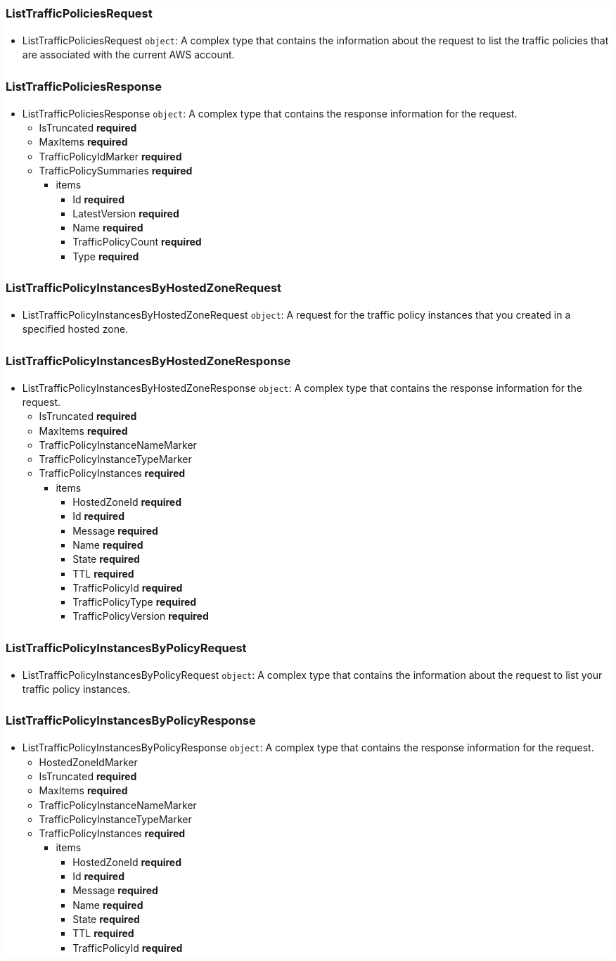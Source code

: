 ### ListTrafficPoliciesRequest
* ListTrafficPoliciesRequest `object`: A complex type that contains the information about the request to list the traffic policies that are associated with the current AWS account.

### ListTrafficPoliciesResponse
* ListTrafficPoliciesResponse `object`: A complex type that contains the response information for the request.
  * IsTruncated **required**
  * MaxItems **required**
  * TrafficPolicyIdMarker **required**
  * TrafficPolicySummaries **required**
    * items
      * Id **required**
      * LatestVersion **required**
      * Name **required**
      * TrafficPolicyCount **required**
      * Type **required**

### ListTrafficPolicyInstancesByHostedZoneRequest
* ListTrafficPolicyInstancesByHostedZoneRequest `object`: A request for the traffic policy instances that you created in a specified hosted zone.

### ListTrafficPolicyInstancesByHostedZoneResponse
* ListTrafficPolicyInstancesByHostedZoneResponse `object`: A complex type that contains the response information for the request.
  * IsTruncated **required**
  * MaxItems **required**
  * TrafficPolicyInstanceNameMarker
  * TrafficPolicyInstanceTypeMarker
  * TrafficPolicyInstances **required**
    * items
      * HostedZoneId **required**
      * Id **required**
      * Message **required**
      * Name **required**
      * State **required**
      * TTL **required**
      * TrafficPolicyId **required**
      * TrafficPolicyType **required**
      * TrafficPolicyVersion **required**

### ListTrafficPolicyInstancesByPolicyRequest
* ListTrafficPolicyInstancesByPolicyRequest `object`: A complex type that contains the information about the request to list your traffic policy instances.

### ListTrafficPolicyInstancesByPolicyResponse
* ListTrafficPolicyInstancesByPolicyResponse `object`: A complex type that contains the response information for the request.
  * HostedZoneIdMarker
  * IsTruncated **required**
  * MaxItems **required**
  * TrafficPolicyInstanceNameMarker
  * TrafficPolicyInstanceTypeMarker
  * TrafficPolicyInstances **required**
    * items
      * HostedZoneId **required**
      * Id **required**
      * Message **required**
      * Name **required**
      * State **required**
      * TTL **required**
      * TrafficPolicyId **required**